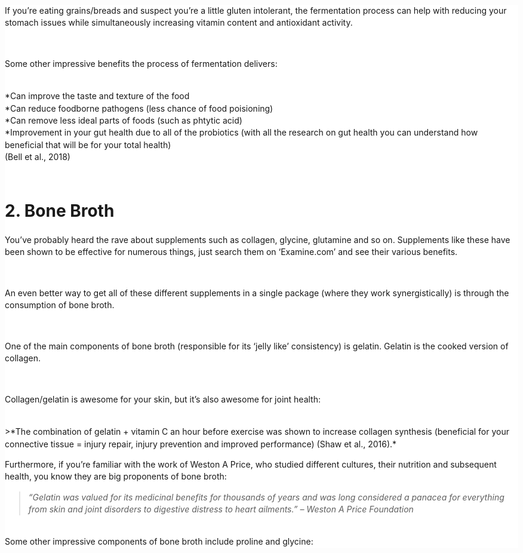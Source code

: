 If you’re eating grains/breads and suspect you’re a little gluten intolerant, the fermentation process can help with reducing your stomach issues while simultaneously increasing vitamin content and antioxidant activity.

<br/>

Some other impressive benefits the process of fermentation delivers:

<br/>
  *Can improve the taste and texture of the food
  <br/>
  *Can reduce foodborne pathogens (less chance of food poisioning)
  <br/>
  *Can remove less ideal parts of  foods (such as phtytic acid)
  <br/>
  *Improvement in your gut health due to all of the probiotics (with all the research on gut health you can understand how beneficial that will be for your total health)
  <br/>
  (Bell et al., 2018)
<br/>
<br/>

**2. Bone Broth**
====================================

You’ve probably heard the rave about supplements such as collagen, glycine, glutamine and so on. Supplements like these have been shown to be effective for numerous things, just search them on ‘Examine.com’ and see their various benefits.

<br/>

An even better way to get all of these different supplements in a single package (where they work synergistically) is through the consumption of bone broth.

<br/>

One of the main components of bone broth (responsible for its ‘jelly like’ consistency) is gelatin. Gelatin is the cooked version of collagen.

<br/>

Collagen/gelatin is awesome for your skin, but it’s also awesome for joint health:

<br/>
>*The combination of gelatin + vitamin C an hour before exercise was shown to increase collagen synthesis  (beneficial for your connective tissue = injury repair, injury prevention and improved performance) (Shaw et al., 2016).*
<br/>

Furthermore, if you’re familiar with the work of Weston A Price, who studied different cultures, their nutrition and subsequent health, you know they are big proponents of bone broth:
<br/>
>*“Gelatin was valued for its medicinal benefits for thousands of years and was long considered a panacea for everything from skin and joint disorders to digestive distress to heart ailments.” – Weston A Price Foundation*

<br/>
Some other impressive components of bone broth include proline and glycine:
